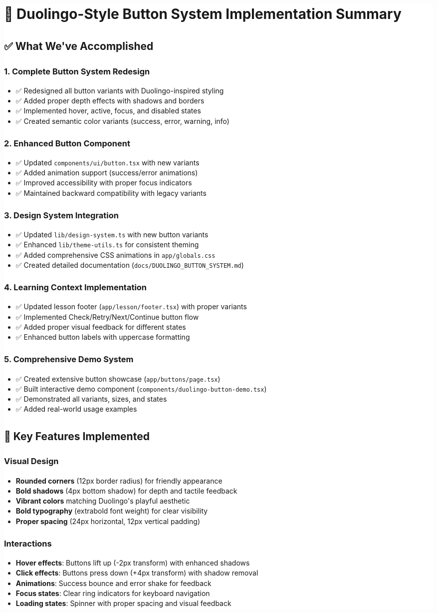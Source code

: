 # 🎨 Duolingo-Style Button System Implementation Summary

## ✅ What We've Accomplished

### 1. **Complete Button System Redesign**
- ✅ Redesigned all button variants with Duolingo-inspired styling
- ✅ Added proper depth effects with shadows and borders
- ✅ Implemented hover, active, focus, and disabled states
- ✅ Created semantic color variants (success, error, warning, info)

### 2. **Enhanced Button Component**
- ✅ Updated `components/ui/button.tsx` with new variants
- ✅ Added animation support (success/error animations)
- ✅ Improved accessibility with proper focus indicators
- ✅ Maintained backward compatibility with legacy variants

### 3. **Design System Integration**
- ✅ Updated `lib/design-system.ts` with new button variants
- ✅ Enhanced `lib/theme-utils.ts` for consistent theming
- ✅ Added comprehensive CSS animations in `app/globals.css`
- ✅ Created detailed documentation (`docs/DUOLINGO_BUTTON_SYSTEM.md`)

### 4. **Learning Context Implementation**
- ✅ Updated lesson footer (`app/lesson/footer.tsx`) with proper variants
- ✅ Implemented Check/Retry/Next/Continue button flow
- ✅ Added proper visual feedback for different states
- ✅ Enhanced button labels with uppercase formatting

### 5. **Comprehensive Demo System**
- ✅ Created extensive button showcase (`app/buttons/page.tsx`)
- ✅ Built interactive demo component (`components/duolingo-button-demo.tsx`)
- ✅ Demonstrated all variants, sizes, and states
- ✅ Added real-world usage examples

## 🎯 Key Features Implemented

### Visual Design
- **Rounded corners** (12px border radius) for friendly appearance
- **Bold shadows** (4px bottom shadow) for depth and tactile feedback
- **Vibrant colors** matching Duolingo's playful aesthetic
- **Bold typography** (extrabold font weight) for clear visibility
- **Proper spacing** (24px horizontal, 12px vertical padding)

### Interactions
- **Hover effects**: Buttons lift up (-2px transform) with enhanced shadows
- **Click effects**: Buttons press down (+4px transform) with shadow removal
- **Animations**: Success bounce and error shake for feedback
- **Focus states**: Clear ring indicators for keyboard navigation
- **Loading states**: Spinner with proper spacing and visual feedback
